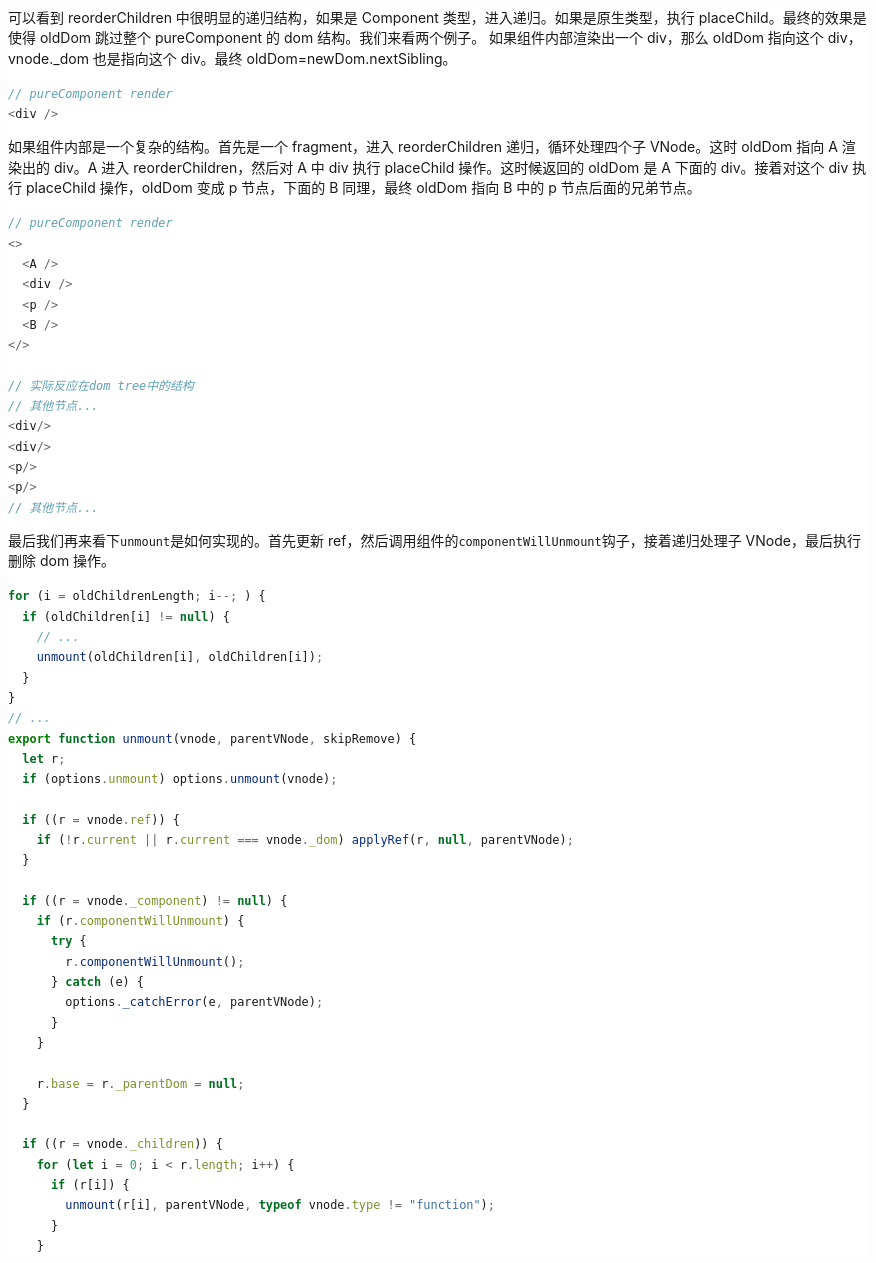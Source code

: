 可以看到 reorderChildren 中很明显的递归结构，如果是 Component 类型，进入递归。如果是原生类型，执行 placeChild。最终的效果是使得 oldDom 跳过整个 pureComponent 的 dom 结构。我们来看两个例子。
如果组件内部渲染出一个 div，那么 oldDom 指向这个 div，vnode.\_dom 也是指向这个 div。最终 oldDom=newDom.nextSibling。

```js
// pureComponent render
<div />
```

如果组件内部是一个复杂的结构。首先是一个 fragment，进入 reorderChildren 递归，循环处理四个子 VNode。这时 oldDom 指向 A 渲染出的 div。A 进入 reorderChildren，然后对 A 中 div 执行 placeChild 操作。这时候返回的 oldDom 是 A 下面的 div。接着对这个 div 执行 placeChild 操作，oldDom 变成 p 节点，下面的 B 同理，最终 oldDom 指向 B 中的 p 节点后面的兄弟节点。

```js
// pureComponent render
<>
  <A />
  <div />
  <p />
  <B />
</>

// 实际反应在dom tree中的结构
// 其他节点...
<div/>
<div/>
<p/>
<p/>
// 其他节点...
```

最后我们再来看下`unmount`是如何实现的。首先更新 ref，然后调用组件的`componentWillUnmount`钩子，接着递归处理子 VNode，最后执行删除 dom 操作。

```js
for (i = oldChildrenLength; i--; ) {
  if (oldChildren[i] != null) {
    // ...
    unmount(oldChildren[i], oldChildren[i]);
  }
}
// ...
export function unmount(vnode, parentVNode, skipRemove) {
  let r;
  if (options.unmount) options.unmount(vnode);

  if ((r = vnode.ref)) {
    if (!r.current || r.current === vnode._dom) applyRef(r, null, parentVNode);
  }

  if ((r = vnode._component) != null) {
    if (r.componentWillUnmount) {
      try {
        r.componentWillUnmount();
      } catch (e) {
        options._catchError(e, parentVNode);
      }
    }

    r.base = r._parentDom = null;
  }

  if ((r = vnode._children)) {
    for (let i = 0; i < r.length; i++) {
      if (r[i]) {
        unmount(r[i], parentVNode, typeof vnode.type != "function");
      }
    }
```
